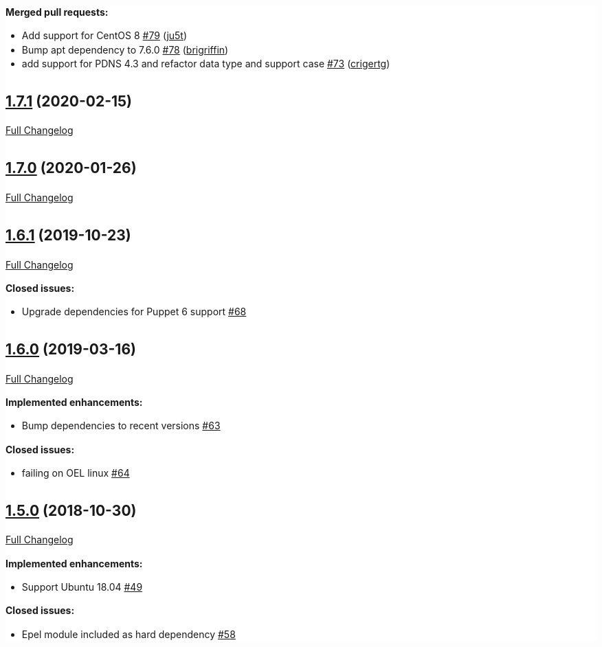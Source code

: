 **Merged pull requests:**

- Add support for CentOS 8 [\#79](https://github.com/voxpupuli/puppet-powerdns/pull/79) ([ju5t](https://github.com/ju5t))
- Bump apt dependency to 7.6.0 [\#78](https://github.com/voxpupuli/puppet-powerdns/pull/78) ([brigriffin](https://github.com/brigriffin))
- add support for PDNS 4.3 and refactor data type and support case [\#73](https://github.com/voxpupuli/puppet-powerdns/pull/73) ([crigertg](https://github.com/crigertg))

## [1.7.1](https://github.com/voxpupuli/puppet-powerdns/tree/1.7.1) (2020-02-15)

[Full Changelog](https://github.com/voxpupuli/puppet-powerdns/compare/1.7.0...1.7.1)

## [1.7.0](https://github.com/voxpupuli/puppet-powerdns/tree/1.7.0) (2020-01-26)

[Full Changelog](https://github.com/voxpupuli/puppet-powerdns/compare/1.6.1...1.7.0)

## [1.6.1](https://github.com/voxpupuli/puppet-powerdns/tree/1.6.1) (2019-10-23)

[Full Changelog](https://github.com/voxpupuli/puppet-powerdns/compare/1.6.0...1.6.1)

**Closed issues:**

- Upgrade dependencies for Puppet 6 support [\#68](https://github.com/voxpupuli/puppet-powerdns/issues/68)

## [1.6.0](https://github.com/voxpupuli/puppet-powerdns/tree/1.6.0) (2019-03-16)

[Full Changelog](https://github.com/voxpupuli/puppet-powerdns/compare/1.5.0...1.6.0)

**Implemented enhancements:**

- Bump dependencies to recent versions [\#63](https://github.com/voxpupuli/puppet-powerdns/issues/63)

**Closed issues:**

- failing on OEL linux [\#64](https://github.com/voxpupuli/puppet-powerdns/issues/64)

## [1.5.0](https://github.com/voxpupuli/puppet-powerdns/tree/1.5.0) (2018-10-30)

[Full Changelog](https://github.com/voxpupuli/puppet-powerdns/compare/1.4.0...1.5.0)

**Implemented enhancements:**

- Support Ubuntu 18.04 [\#49](https://github.com/voxpupuli/puppet-powerdns/issues/49)

**Closed issues:**

- Epel module included as hard dependency [\#58](https://github.com/voxpupuli/puppet-powerdns/issues/58)
